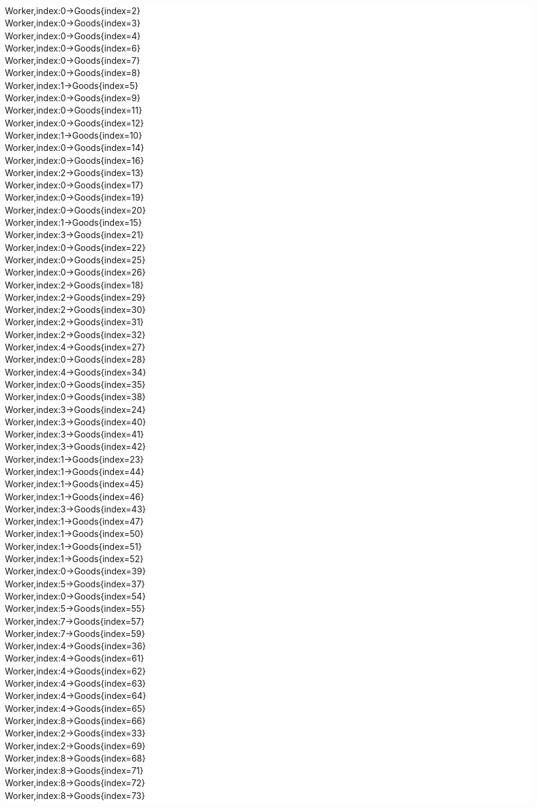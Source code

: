Worker,index:0->Goods{index=2}  
Worker,index:0->Goods{index=3}  
Worker,index:0->Goods{index=4}  
Worker,index:0->Goods{index=6}  
Worker,index:0->Goods{index=7}  
Worker,index:0->Goods{index=8}  
Worker,index:1->Goods{index=5}  
Worker,index:0->Goods{index=9}  
Worker,index:0->Goods{index=11}  
Worker,index:0->Goods{index=12}  
Worker,index:1->Goods{index=10}  
Worker,index:0->Goods{index=14}  
Worker,index:0->Goods{index=16}  
Worker,index:2->Goods{index=13}  
Worker,index:0->Goods{index=17}  
Worker,index:0->Goods{index=19}  
Worker,index:0->Goods{index=20}  
Worker,index:1->Goods{index=15}  
Worker,index:3->Goods{index=21}  
Worker,index:0->Goods{index=22}  
Worker,index:0->Goods{index=25}  
Worker,index:0->Goods{index=26}  
Worker,index:2->Goods{index=18}  
Worker,index:2->Goods{index=29}  
Worker,index:2->Goods{index=30}  
Worker,index:2->Goods{index=31}  
Worker,index:2->Goods{index=32}  
Worker,index:4->Goods{index=27}  
Worker,index:0->Goods{index=28}  
Worker,index:4->Goods{index=34}  
Worker,index:0->Goods{index=35}  
Worker,index:0->Goods{index=38}  
Worker,index:3->Goods{index=24}  
Worker,index:3->Goods{index=40}  
Worker,index:3->Goods{index=41}  
Worker,index:3->Goods{index=42}  
Worker,index:1->Goods{index=23}  
Worker,index:1->Goods{index=44}  
Worker,index:1->Goods{index=45}  
Worker,index:1->Goods{index=46}  
Worker,index:3->Goods{index=43}  
Worker,index:1->Goods{index=47}  
Worker,index:1->Goods{index=50}  
Worker,index:1->Goods{index=51}  
Worker,index:1->Goods{index=52}  
Worker,index:0->Goods{index=39}  
Worker,index:5->Goods{index=37}  
Worker,index:0->Goods{index=54}  
Worker,index:5->Goods{index=55}  
Worker,index:7->Goods{index=57}  
Worker,index:7->Goods{index=59}  
Worker,index:4->Goods{index=36}  
Worker,index:4->Goods{index=61}  
Worker,index:4->Goods{index=62}  
Worker,index:4->Goods{index=63}  
Worker,index:4->Goods{index=64}  
Worker,index:4->Goods{index=65}  
Worker,index:8->Goods{index=66}  
Worker,index:2->Goods{index=33}  
Worker,index:2->Goods{index=69}  
Worker,index:8->Goods{index=68}  
Worker,index:8->Goods{index=71}  
Worker,index:8->Goods{index=72}  
Worker,index:8->Goods{index=73}  